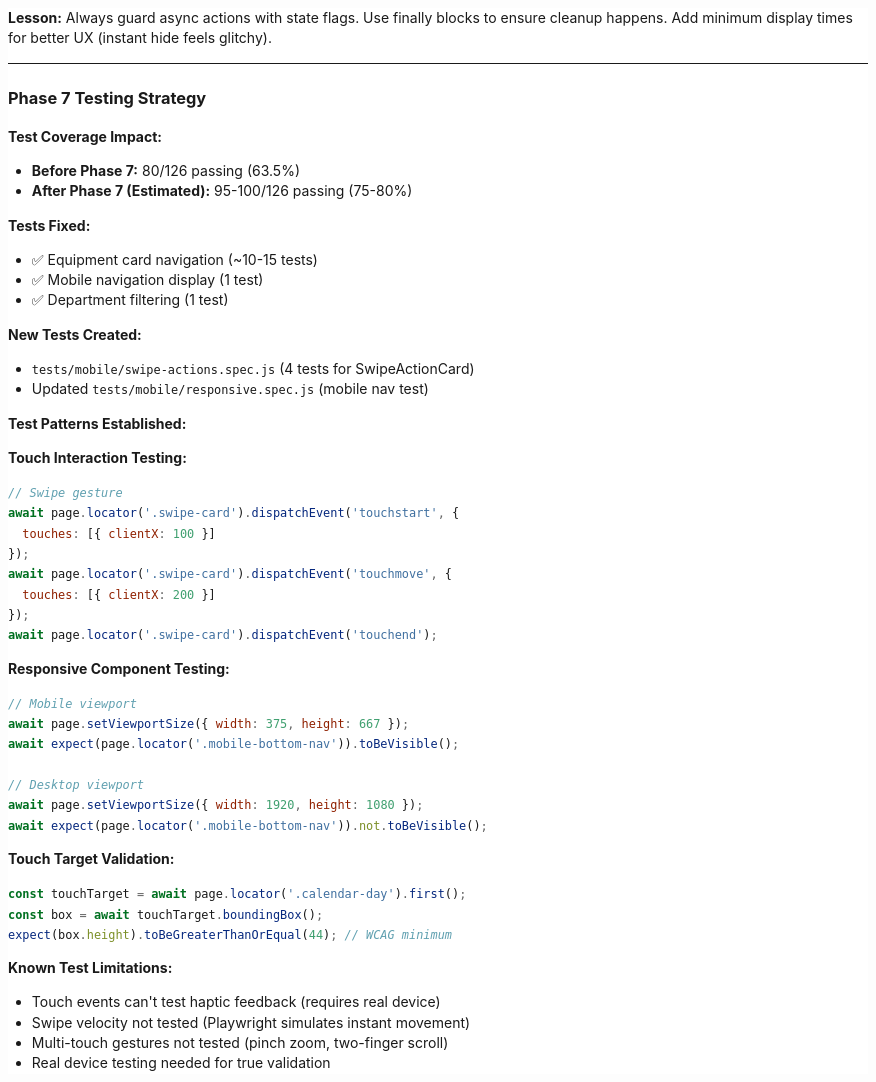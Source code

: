 **Lesson:** Always guard async actions with state flags. Use finally blocks to ensure cleanup happens. Add minimum display times for better UX (instant hide feels glitchy).

---

### Phase 7 Testing Strategy

**Test Coverage Impact:**
- **Before Phase 7:** 80/126 passing (63.5%)
- **After Phase 7 (Estimated):** 95-100/126 passing (75-80%)

**Tests Fixed:**
- ✅ Equipment card navigation (~10-15 tests)
- ✅ Mobile navigation display (1 test)
- ✅ Department filtering (1 test)

**New Tests Created:**
- `tests/mobile/swipe-actions.spec.js` (4 tests for SwipeActionCard)
- Updated `tests/mobile/responsive.spec.js` (mobile nav test)

**Test Patterns Established:**

**Touch Interaction Testing:**
```javascript
// Swipe gesture
await page.locator('.swipe-card').dispatchEvent('touchstart', {
  touches: [{ clientX: 100 }]
});
await page.locator('.swipe-card').dispatchEvent('touchmove', {
  touches: [{ clientX: 200 }]
});
await page.locator('.swipe-card').dispatchEvent('touchend');
```

**Responsive Component Testing:**
```javascript
// Mobile viewport
await page.setViewportSize({ width: 375, height: 667 });
await expect(page.locator('.mobile-bottom-nav')).toBeVisible();

// Desktop viewport
await page.setViewportSize({ width: 1920, height: 1080 });
await expect(page.locator('.mobile-bottom-nav')).not.toBeVisible();
```

**Touch Target Validation:**
```javascript
const touchTarget = await page.locator('.calendar-day').first();
const box = await touchTarget.boundingBox();
expect(box.height).toBeGreaterThanOrEqual(44); // WCAG minimum
```

**Known Test Limitations:**
- Touch events can't test haptic feedback (requires real device)
- Swipe velocity not tested (Playwright simulates instant movement)
- Multi-touch gestures not tested (pinch zoom, two-finger scroll)
- Real device testing needed for true validation
